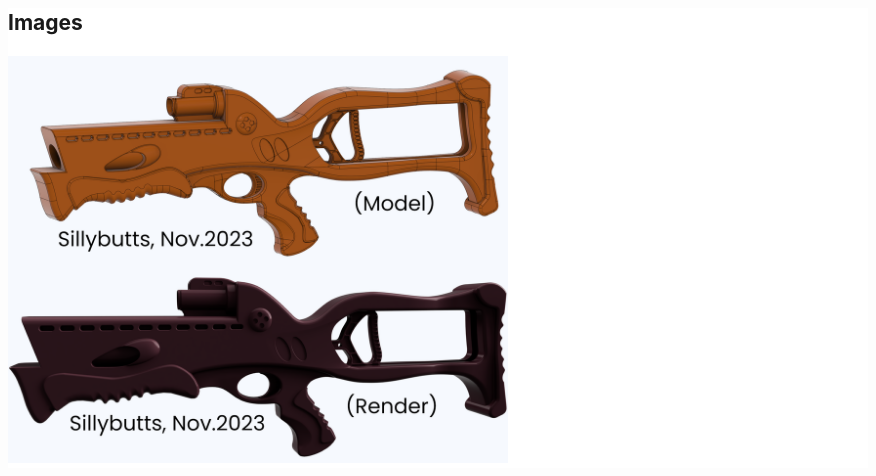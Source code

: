 

## Images

<img src="GHimages/new%201995%20crossbow%20model%20sillybutts%20nov2023%20Comparison.png" width="500">
